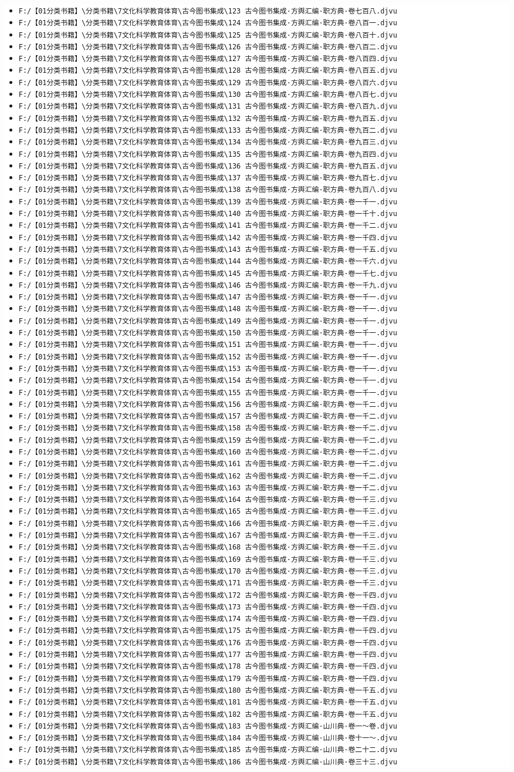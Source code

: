 - `F:/【01分类书籍】\分类书籍\7文化科学教育体育\古今图书集成\123 古今图书集成·方舆汇编·职方典·卷七百八.djvu`
- `F:/【01分类书籍】\分类书籍\7文化科学教育体育\古今图书集成\124 古今图书集成·方舆汇编·职方典·卷八百一.djvu`
- `F:/【01分类书籍】\分类书籍\7文化科学教育体育\古今图书集成\125 古今图书集成·方舆汇编·职方典·卷八百十.djvu`
- `F:/【01分类书籍】\分类书籍\7文化科学教育体育\古今图书集成\126 古今图书集成·方舆汇编·职方典·卷八百二.djvu`
- `F:/【01分类书籍】\分类书籍\7文化科学教育体育\古今图书集成\127 古今图书集成·方舆汇编·职方典·卷八百四.djvu`
- `F:/【01分类书籍】\分类书籍\7文化科学教育体育\古今图书集成\128 古今图书集成·方舆汇编·职方典·卷八百五.djvu`
- `F:/【01分类书籍】\分类书籍\7文化科学教育体育\古今图书集成\129 古今图书集成·方舆汇编·职方典·卷八百六.djvu`
- `F:/【01分类书籍】\分类书籍\7文化科学教育体育\古今图书集成\130 古今图书集成·方舆汇编·职方典·卷八百七.djvu`
- `F:/【01分类书籍】\分类书籍\7文化科学教育体育\古今图书集成\131 古今图书集成·方舆汇编·职方典·卷八百九.djvu`
- `F:/【01分类书籍】\分类书籍\7文化科学教育体育\古今图书集成\132 古今图书集成·方舆汇编·职方典·卷九百五.djvu`
- `F:/【01分类书籍】\分类书籍\7文化科学教育体育\古今图书集成\133 古今图书集成·方舆汇编·职方典·卷九百二.djvu`
- `F:/【01分类书籍】\分类书籍\7文化科学教育体育\古今图书集成\134 古今图书集成·方舆汇编·职方典·卷九百三.djvu`
- `F:/【01分类书籍】\分类书籍\7文化科学教育体育\古今图书集成\135 古今图书集成·方舆汇编·职方典·卷九百四.djvu`
- `F:/【01分类书籍】\分类书籍\7文化科学教育体育\古今图书集成\136 古今图书集成·方舆汇编·职方典·卷九百五.djvu`
- `F:/【01分类书籍】\分类书籍\7文化科学教育体育\古今图书集成\137 古今图书集成·方舆汇编·职方典·卷九百七.djvu`
- `F:/【01分类书籍】\分类书籍\7文化科学教育体育\古今图书集成\138 古今图书集成·方舆汇编·职方典·卷九百八.djvu`
- `F:/【01分类书籍】\分类书籍\7文化科学教育体育\古今图书集成\139 古今图书集成·方舆汇编·职方典·卷一千一.djvu`
- `F:/【01分类书籍】\分类书籍\7文化科学教育体育\古今图书集成\140 古今图书集成·方舆汇编·职方典·卷一千十.djvu`
- `F:/【01分类书籍】\分类书籍\7文化科学教育体育\古今图书集成\141 古今图书集成·方舆汇编·职方典·卷一千二.djvu`
- `F:/【01分类书籍】\分类书籍\7文化科学教育体育\古今图书集成\142 古今图书集成·方舆汇编·职方典·卷一千四.djvu`
- `F:/【01分类书籍】\分类书籍\7文化科学教育体育\古今图书集成\143 古今图书集成·方舆汇编·职方典·卷一千五.djvu`
- `F:/【01分类书籍】\分类书籍\7文化科学教育体育\古今图书集成\144 古今图书集成·方舆汇编·职方典·卷一千六.djvu`
- `F:/【01分类书籍】\分类书籍\7文化科学教育体育\古今图书集成\145 古今图书集成·方舆汇编·职方典·卷一千七.djvu`
- `F:/【01分类书籍】\分类书籍\7文化科学教育体育\古今图书集成\146 古今图书集成·方舆汇编·职方典·卷一千九.djvu`
- `F:/【01分类书籍】\分类书籍\7文化科学教育体育\古今图书集成\147 古今图书集成·方舆汇编·职方典·卷一千一.djvu`
- `F:/【01分类书籍】\分类书籍\7文化科学教育体育\古今图书集成\148 古今图书集成·方舆汇编·职方典·卷一千一.djvu`
- `F:/【01分类书籍】\分类书籍\7文化科学教育体育\古今图书集成\149 古今图书集成·方舆汇编·职方典·卷一千一.djvu`
- `F:/【01分类书籍】\分类书籍\7文化科学教育体育\古今图书集成\150 古今图书集成·方舆汇编·职方典·卷一千一.djvu`
- `F:/【01分类书籍】\分类书籍\7文化科学教育体育\古今图书集成\151 古今图书集成·方舆汇编·职方典·卷一千一.djvu`
- `F:/【01分类书籍】\分类书籍\7文化科学教育体育\古今图书集成\152 古今图书集成·方舆汇编·职方典·卷一千一.djvu`
- `F:/【01分类书籍】\分类书籍\7文化科学教育体育\古今图书集成\153 古今图书集成·方舆汇编·职方典·卷一千一.djvu`
- `F:/【01分类书籍】\分类书籍\7文化科学教育体育\古今图书集成\154 古今图书集成·方舆汇编·职方典·卷一千一.djvu`
- `F:/【01分类书籍】\分类书籍\7文化科学教育体育\古今图书集成\155 古今图书集成·方舆汇编·职方典·卷一千一.djvu`
- `F:/【01分类书籍】\分类书籍\7文化科学教育体育\古今图书集成\156 古今图书集成·方舆汇编·职方典·卷一千二.djvu`
- `F:/【01分类书籍】\分类书籍\7文化科学教育体育\古今图书集成\157 古今图书集成·方舆汇编·职方典·卷一千二.djvu`
- `F:/【01分类书籍】\分类书籍\7文化科学教育体育\古今图书集成\158 古今图书集成·方舆汇编·职方典·卷一千二.djvu`
- `F:/【01分类书籍】\分类书籍\7文化科学教育体育\古今图书集成\159 古今图书集成·方舆汇编·职方典·卷一千二.djvu`
- `F:/【01分类书籍】\分类书籍\7文化科学教育体育\古今图书集成\160 古今图书集成·方舆汇编·职方典·卷一千二.djvu`
- `F:/【01分类书籍】\分类书籍\7文化科学教育体育\古今图书集成\161 古今图书集成·方舆汇编·职方典·卷一千二.djvu`
- `F:/【01分类书籍】\分类书籍\7文化科学教育体育\古今图书集成\162 古今图书集成·方舆汇编·职方典·卷一千二.djvu`
- `F:/【01分类书籍】\分类书籍\7文化科学教育体育\古今图书集成\163 古今图书集成·方舆汇编·职方典·卷一千二.djvu`
- `F:/【01分类书籍】\分类书籍\7文化科学教育体育\古今图书集成\164 古今图书集成·方舆汇编·职方典·卷一千三.djvu`
- `F:/【01分类书籍】\分类书籍\7文化科学教育体育\古今图书集成\165 古今图书集成·方舆汇编·职方典·卷一千三.djvu`
- `F:/【01分类书籍】\分类书籍\7文化科学教育体育\古今图书集成\166 古今图书集成·方舆汇编·职方典·卷一千三.djvu`
- `F:/【01分类书籍】\分类书籍\7文化科学教育体育\古今图书集成\167 古今图书集成·方舆汇编·职方典·卷一千三.djvu`
- `F:/【01分类书籍】\分类书籍\7文化科学教育体育\古今图书集成\168 古今图书集成·方舆汇编·职方典·卷一千三.djvu`
- `F:/【01分类书籍】\分类书籍\7文化科学教育体育\古今图书集成\169 古今图书集成·方舆汇编·职方典·卷一千三.djvu`
- `F:/【01分类书籍】\分类书籍\7文化科学教育体育\古今图书集成\170 古今图书集成·方舆汇编·职方典·卷一千三.djvu`
- `F:/【01分类书籍】\分类书籍\7文化科学教育体育\古今图书集成\171 古今图书集成·方舆汇编·职方典·卷一千三.djvu`
- `F:/【01分类书籍】\分类书籍\7文化科学教育体育\古今图书集成\172 古今图书集成·方舆汇编·职方典·卷一千四.djvu`
- `F:/【01分类书籍】\分类书籍\7文化科学教育体育\古今图书集成\173 古今图书集成·方舆汇编·职方典·卷一千四.djvu`
- `F:/【01分类书籍】\分类书籍\7文化科学教育体育\古今图书集成\174 古今图书集成·方舆汇编·职方典·卷一千四.djvu`
- `F:/【01分类书籍】\分类书籍\7文化科学教育体育\古今图书集成\175 古今图书集成·方舆汇编·职方典·卷一千四.djvu`
- `F:/【01分类书籍】\分类书籍\7文化科学教育体育\古今图书集成\176 古今图书集成·方舆汇编·职方典·卷一千四.djvu`
- `F:/【01分类书籍】\分类书籍\7文化科学教育体育\古今图书集成\177 古今图书集成·方舆汇编·职方典·卷一千四.djvu`
- `F:/【01分类书籍】\分类书籍\7文化科学教育体育\古今图书集成\178 古今图书集成·方舆汇编·职方典·卷一千四.djvu`
- `F:/【01分类书籍】\分类书籍\7文化科学教育体育\古今图书集成\179 古今图书集成·方舆汇编·职方典·卷一千四.djvu`
- `F:/【01分类书籍】\分类书籍\7文化科学教育体育\古今图书集成\180 古今图书集成·方舆汇编·职方典·卷一千五.djvu`
- `F:/【01分类书籍】\分类书籍\7文化科学教育体育\古今图书集成\181 古今图书集成·方舆汇编·职方典·卷一千五.djvu`
- `F:/【01分类书籍】\分类书籍\7文化科学教育体育\古今图书集成\182 古今图书集成·方舆汇编·职方典·卷一千五.djvu`
- `F:/【01分类书籍】\分类书籍\7文化科学教育体育\古今图书集成\183 古今图书集成·方舆汇编·山川典·卷一～卷.djvu`
- `F:/【01分类书籍】\分类书籍\7文化科学教育体育\古今图书集成\184 古今图书集成·方舆汇编·山川典·卷十一～.djvu`
- `F:/【01分类书籍】\分类书籍\7文化科学教育体育\古今图书集成\185 古今图书集成·方舆汇编·山川典·卷二十二.djvu`
- `F:/【01分类书籍】\分类书籍\7文化科学教育体育\古今图书集成\186 古今图书集成·方舆汇编·山川典·卷三十三.djvu`